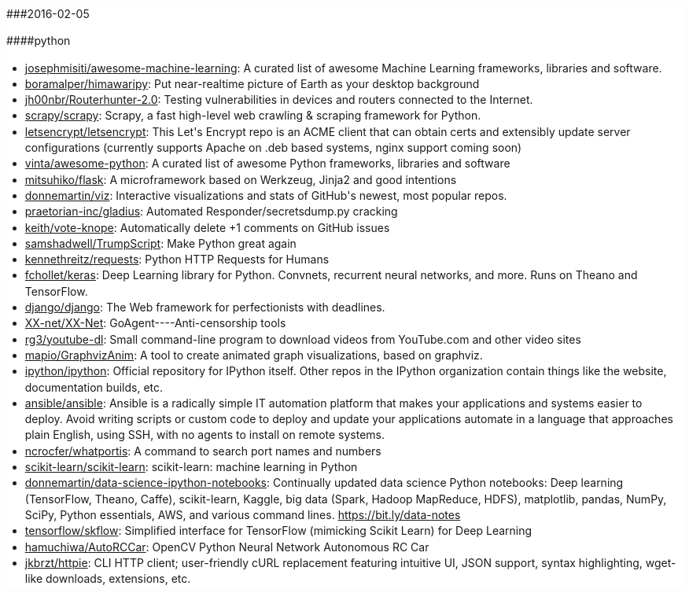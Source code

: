 ###2016-02-05

####python
* [josephmisiti/awesome-machine-learning](https://github.com/josephmisiti/awesome-machine-learning): A curated list of awesome Machine Learning frameworks, libraries and software.
* [boramalper/himawaripy](https://github.com/boramalper/himawaripy): Put near-realtime picture of Earth as your desktop background
* [jh00nbr/Routerhunter-2.0](https://github.com/jh00nbr/Routerhunter-2.0): Testing vulnerabilities in devices and routers connected to the Internet.
* [scrapy/scrapy](https://github.com/scrapy/scrapy): Scrapy, a fast high-level web crawling & scraping framework for Python.
* [letsencrypt/letsencrypt](https://github.com/letsencrypt/letsencrypt): This Let's Encrypt repo is an ACME client that can obtain certs and extensibly update server configurations (currently supports Apache on .deb based systems, nginx support coming soon)
* [vinta/awesome-python](https://github.com/vinta/awesome-python): A curated list of awesome Python frameworks, libraries and software
* [mitsuhiko/flask](https://github.com/mitsuhiko/flask): A microframework based on Werkzeug, Jinja2 and good intentions
* [donnemartin/viz](https://github.com/donnemartin/viz): Interactive visualizations and stats of GitHub's newest, most popular repos.
* [praetorian-inc/gladius](https://github.com/praetorian-inc/gladius): Automated Responder/secretsdump.py cracking
* [keith/vote-knope](https://github.com/keith/vote-knope): Automatically delete +1 comments on GitHub issues
* [samshadwell/TrumpScript](https://github.com/samshadwell/TrumpScript): Make Python great again
* [kennethreitz/requests](https://github.com/kennethreitz/requests): Python HTTP Requests for Humans
* [fchollet/keras](https://github.com/fchollet/keras): Deep Learning library for Python. Convnets, recurrent neural networks, and more. Runs on Theano and TensorFlow.
* [django/django](https://github.com/django/django): The Web framework for perfectionists with deadlines.
* [XX-net/XX-Net](https://github.com/XX-net/XX-Net): GoAgent----Anti-censorship tools
* [rg3/youtube-dl](https://github.com/rg3/youtube-dl): Small command-line program to download videos from YouTube.com and other video sites
* [mapio/GraphvizAnim](https://github.com/mapio/GraphvizAnim): A tool to create animated graph visualizations, based on graphviz.
* [ipython/ipython](https://github.com/ipython/ipython): Official repository for IPython itself. Other repos in the IPython organization contain things like the website, documentation builds, etc.
* [ansible/ansible](https://github.com/ansible/ansible): Ansible is a radically simple IT automation platform that makes your applications and systems easier to deploy. Avoid writing scripts or custom code to deploy and update your applications automate in a language that approaches plain English, using SSH, with no agents to install on remote systems.
* [ncrocfer/whatportis](https://github.com/ncrocfer/whatportis): A command to search port names and numbers
* [scikit-learn/scikit-learn](https://github.com/scikit-learn/scikit-learn): scikit-learn: machine learning in Python
* [donnemartin/data-science-ipython-notebooks](https://github.com/donnemartin/data-science-ipython-notebooks): Continually updated data science Python notebooks: Deep learning (TensorFlow, Theano, Caffe), scikit-learn, Kaggle, big data (Spark, Hadoop MapReduce, HDFS), matplotlib, pandas, NumPy, SciPy, Python essentials, AWS, and various command lines. https://bit.ly/data-notes
* [tensorflow/skflow](https://github.com/tensorflow/skflow): Simplified interface for TensorFlow (mimicking Scikit Learn) for Deep Learning
* [hamuchiwa/AutoRCCar](https://github.com/hamuchiwa/AutoRCCar): OpenCV Python Neural Network Autonomous RC Car
* [jkbrzt/httpie](https://github.com/jkbrzt/httpie): CLI HTTP client; user-friendly cURL replacement featuring intuitive UI, JSON support, syntax highlighting, wget-like downloads, extensions, etc.

